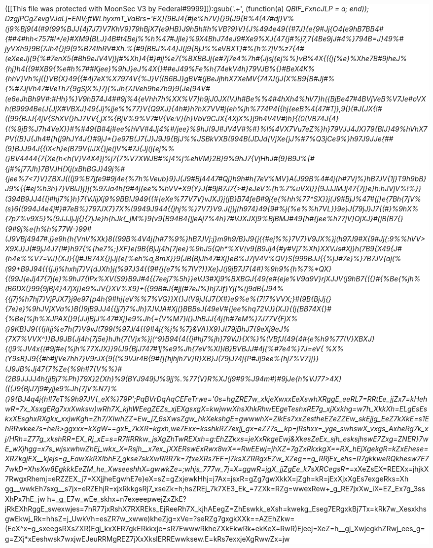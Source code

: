 ([[This file was protected with MoonSec V3 by Federal#9999]]):gsub('.+', (function(a) _QBIF_FxncJLP = a; end)); DzgjPCgZevgVJaLj=_ENV;ftWLhyxmT_VaBrs='EX}(9BJ4{#je%h7V}(}9(J9{B%4(47#dj}V%(j9%Bj9(4(#9(99%BJJ{4j7J7}V7KhV9}79hBjX7(e9HB}J9hBh#h%VB?9}V}{J%494e49{{#7J}{e{9#Jj{O4(e9hB7BB4#{##4#hh<757#I*/e}#XM9(BLJ}4B#t4Bej%%h%47#JjIe}%9X4BhJ74eJ9#Xe9%XJ{47{j#%j7,7(4Be9jJ#4%}794B=J}49%# jyVXh9}9B(7Jh4{}j9(9%B74IhRV#Xh.%(#9(BBJ%44}J(j9{BjJ%%eVBXT}#%{h%7jV%z7{4#(eXeeJj{9{%#7enX5(#Bh9eJV4Vj}j#%Xh}4{#}#jj%e7(%BXBBJj{e#7j7e4%7h#{Jjsj{ej%%}vB%4X{({j{%e}%Xhe7B#9jheJ%{hj}h4({9#XB9{%e#h%7##Kjee}%9hJ}eJ%4X{}##eJ49%Fe%h{74ekV4h}79VJB%{}#BeX4K%{hhV}Vh%j((}VB(X}49{{#4j7eX%X7974V{%J}V((B6BJ}gBV#(jBeJjhhX7XeMV{747J(jJ(X%B9{B#Jj#%{%#7JjVh47#VeTh7{9gSjX%}7j{%Jh{7JVeh9he7h9}9(Je(94V#(e6eJhBh9V#:#Hh}%}V9hB74J4##9j%4{eVhh7h%XX%V7}h9jJ0JX(VJh#Be%%4#4hXh4%hV7}h({BjBe47#4BVjVeB%V7Je#oVXh(B9994Be(J{JjX#VBXJ}49{Jj%jje%%77}V{Q9XJ}{4h#}h?hX7VV#j{eh%jh%774P4({hj{eeB%4(47#Tj},9(}(#J(JX{!#((99{BJJ{4jV{ShXV(}hJ7VV{,jX%{BjV%9%V7#V{Ve:V}(h}VbV9CJX{4XjX%}j9h4V4V#)h}{(0(VB74J{4}{(%9jB%J7h4VeX}}#%#49{B#4j#ee%hVV#4Jj4%#/jee}%9hJ(9J#JV4V#%#}%l%4VX7Vu7eZ%}h}79VJJ4JX}79{BlJ}49%hVhX7PV((B}J{Jh4#{h(j9hJY4J{}#9jJ*{}e97B(J7{J}J9J9{BjJ%%JSBkVXB(994B(JDJd{VjXe{jJ%#7%Q3jCe9%}h97J9JJe{##(9}BJJ94J{{iX<h}e(B79V{iJX{}je(jV%#7J{Jj(j{ej%%(}BV4444{7{Xe{h<h(V}V4X4}j%j7(7%V7XWJB#%j4%j%ehVM}2B}9%9hJ7{VjHhJ#(_9}B9J%{#{j#%j77Jh}7BVJH{Xj(xBhBGJ}49j%#{jee%7<7}V}ZBXJ(((j9%B7jfe9#9j4e{%7h%Veub}9}J(J9#Bj4447#Qj}h9h#h{7eV%MV}A(J99B%4#4j{h#7Vj%}hB7JV{1j}T9h9bB}J9%_{{#ej%h3h}7}VBIJ}j}j(%97Ja4h{9#4j{ee%%hVV+X9(Y}J(#9jB7J7{>#}eJeV%{h%7%uVXI}}(9JJJMJj47{7j}e}h:hJVjV%!%}}(394B9JJ4{{j#hj7%}h}7{VJijXj9%9BB!J949{{#{eXe%77V7V}vJXJ}j(jB}B74feB#9j{e{%hh%77^SX}}j(J9#BjJ%47#(j}e{7Bh{7jV%(s}6((994J4e4j#}#7eB%}797JX7}7X%(99*49J944{{jhj%%}7V7}V9.J(j}j(h974}49{9#%j{%e%%h7VL}}9e}J(79jJ}J7{(#}%9hX%{7p7%v9X5}%(9JJJjJj{}{7jJe}h{hJk{_jM%}9(v9{B94B4{jjeAj7%4h}7#VJXJXj9%BjBMJ#49{h#{jee%h77jV}OjXJ}#(jB(B7{}{9#9j%e{h%h%77W-}99#(J9VBj4947#.j}e9h{h{VnV%Xk}8((99B%4V4j{h#7%9%}hB7JVj:j}m9h9/B}J9{j{{#ej%%}7V7}V9*JX%}j(h97J9#X{9#Jj{:9%%hVV>X9XJ}J(#9jJ4J7{l#}h97{%{he7%;}XF}e(9B{BjJj4h{7jee}%9hJ5{Qh*%XV(v9(B9Jj4{#y#Vj7%Xh}XXVJs#Xj}h(7B9{X49{J#{h4e%%V7=VJ}(XJ}{(j#JB74X{}jJj{e{%eh%q,8mX}}9(JB(BjJh47#Xj}eB%J7jV4V%QV}S(999BJJ{{%jJ#7e}%}7B7JV{aj(%(99+B9J94{{{jJj%hxhj7}V{dJXh}j(%97J34{{9#{j{e7%%7IV?}}Xe}J(j9jB7J7{4#}%9h9%{h%7%*QX_}{(99J{eJj47{7j(e}%9hJ7{IPx%XV(S9}B9J#4{{7eej7%5h}}eVJ3#Xj9%BXBGJ{49{e#{eje%V9a9V}rjXJJV(j9hB7{({}#{%Be{%jh%(B6DX(}99{9jBj4}47jXj}e9%JV{}XV%X9}+({99B#J{#jj(#7eJ%}hj7Jf}Yj(%(j9dB{J94%{{j7j%h7hj7}VjPJX7}j9e97{p4h{9#hj{eV%%7%VG}}X{}J(V9jJ(J7{X#}e9%e%{7!7%VVX;}#(9B{BjJj{}{7e}e}%9hJVjXVa%}B()9jB9JJ4{{jj7j7%Jh}7JVJA#Xj(}BBBsJ(49eV#{jee%hq72VJ}(XJ}{(j{BB74X{}#{%Be{%jh%XJPAX(}9(JJjBjJ%47#Xj}e9%Jh{={V%M7}l(}JhBJJ{4j{h#7eM%}7J77V{FjX%(}9KB}J9{{{j#jj%e7h(7}V9vJ(799(%97J/4{{9#4j{%j%%7}&VA}X9}J(79jBhJ7{9eXj9eJ%{7X7%VVX^}}BJ9JB{Jj4h{7j5e}hJh{7{Vjx%}j(^9}B94{4{{j#hj7%jh}79VJ}{X%}%(VBfJ(49{4#{e%h9%77(V}XBXJ}{(j9%JV4x{(#9j#e{%jh%77XJX}}9(J9{BjJ747#1j%e9%Jh{7eV%XI}IB}BVBJJ#4j{%#7e4%}7J=eV{ %X%(Y9sB}J9{{#h#jjVe7hh7}V9rJX{9((%9VJr4B{9#{j{hjhjh7V}R}XB}J(79jJ74j{P#Jj9ee%{hj7%V7}j}}(J9JB%Jj47{7%Ze{%9h#7{V%*%}#(2B9JJJJ4h{jjBj7%Ph}79X}2{Xh}%9(BYJ949jJ%9jj%.%77(V}R%XJ(j9#9%J94m#)#9jJe{h%VJ77>4X}(((J9{BjJ7j9#yjje9%Jh{7jV%N7}%(}9{BJ4q4j{h#7eT%9h97JV{_eX%}79P';PqBVrDqAqCEFeTrwe='0s=hgZRE7w_xkjeXwxxEeXswhXRggE_eeRL7=RRtEe_jjZx7=kHehwR=7x_XsxgERg7xxXwksw)wRh7X_kjhWEegZEZs_xjEXgsxgX=kwjwwXhsXhkRhwEEgeTeshxRE7g_xjXxkhg=w7h_XkkXh=ELgEsEskxXEsghxRXgkx_xxjwKgh=Zh7/_XIwhZZ=Ew_j7_6sXwsZgw_hkXekshgE=gwwwhX_=ZikEs7xxZestheEZeZZEw_skEjjg_EeZ7kXkE=s1EhRRwkee7s=heR>ggxxx=kXgW==gxE_7kXR=kgxh,we7Exx=ksshkRZ7exjj_gx=eZ77s__kp=jRshxx=__yge_swhswX_vxgs_AxheRg7k_xj/HRh=Z77g_xkshRR=EX_Rj_xE=s=R7#RRkw_jsXgZhTwREXxh=g:EhZZkxs_=jeXxRkgeEwj&XkesZeEx_sjh_esksjhswE7Zxg=ZNER}7wE_wXjhgg=x7s_wjsxwhwZhEj_wkx_X=Rsjh__x7ex_jXXERswExRwx8wX==RwEEwj=jhXZ=7gZxRkxkgX=*=RX_hEjXgekgR=kZxEhese=XRZkgjEX__kjejs=g_EawXkRXIbhE7_gkse7skXwRRR7k=_7fxeXRs7EE=j7ksXZRRgxEZw_XZeg==g_RRjEx_ehs=R7gkkweRQkhesw7E77wkD=XhsXw8EgkkkEeZM_he_XwseeshhX=gwwkZe=;whjs_777w_7j=X_=ggwR=jgX_jjZgEe_k7sXRCegsR=_=xXeZsEX=REEXx=jhjkX7RwgxRhemj=eRZZEX_j7=XXjjheEgwhE7e}eX=sZ=gZxjewkHhj=j7Ax=jsxR=gZg7gwXkkX=jZgh=kR=jExXjxXgEs7exgeRks=Xh gg__wwkEh7sxg__s7jx=eRZEhjR=xjxRkkgsRj7_xseZk=h;hsZREj_7k7XE3_Ek_=7ZXk=RZg=wwexRew+_g_RE7jxXw_iX=EZ_Ex7g_3ssXhPx7hE_jw h=_g_E7w_wEe_skhx=n7exeeepwejZxZkE?jRkEXhRggE_swexwjes=7hR77jxRshX7RXREks_EjReeRh7X_kjhAEegZ=ZhEswkk_eXsh=kwekg_Eseg7ERgxkBj7Tx=kRk7w_XesxkhsgwEkwj_Rk=hhsZ=j_UwkVh=esZR7w_xwwe)kheZjg=xVe=?seRZg7gxgkXXk==AZEhZkw=(EeX^x=g_sxeegsRXsZXR)Egj_kxXER7gkERkkxje=sR7EwwwRkheZXkEkwRk+ekKeX=RwR)Ejeej=XeZ=h__gj_XwjegkhZRwj_ees_g=g=ZXj*xEeshwsk7wxjwEJeuRRMgREZ7jXxXkslERREwwksew.E=kRs7exxjeXgRwwZx=jw